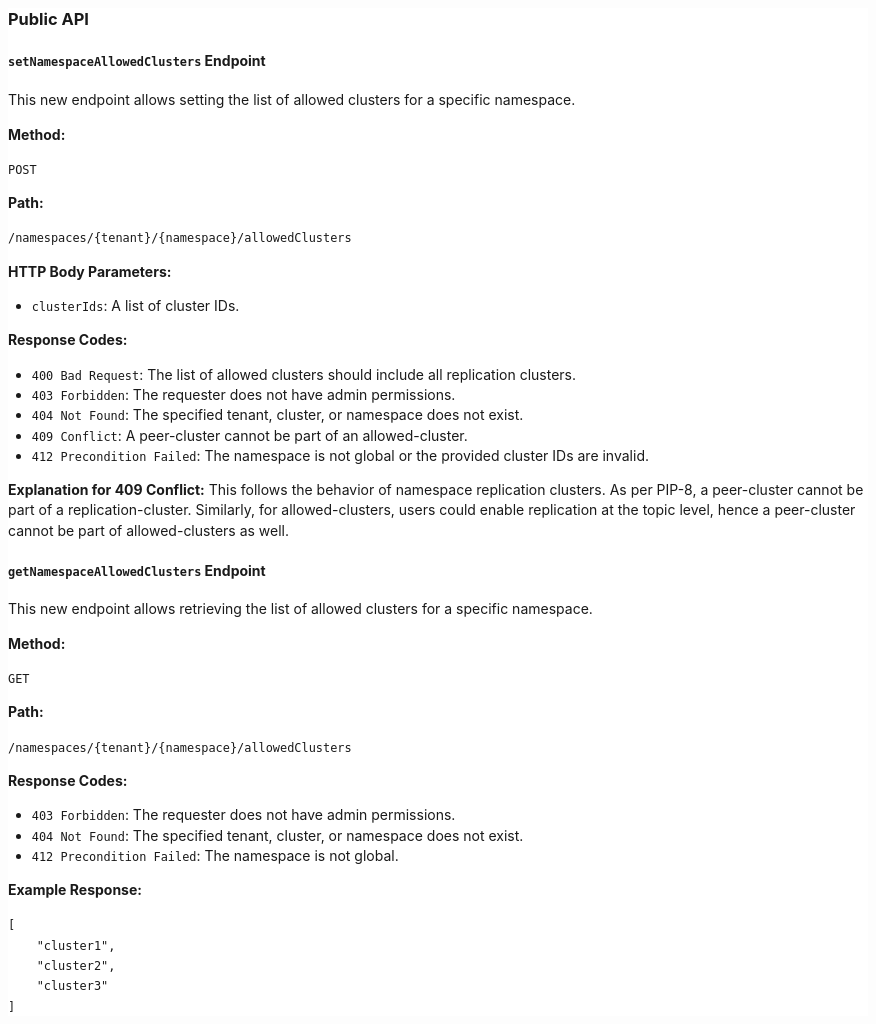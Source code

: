 ### Public API

#### `setNamespaceAllowedClusters` Endpoint

This new endpoint allows setting the list of allowed clusters for a specific namespace.

**Method:**
```
POST
```

**Path:**
```
/namespaces/{tenant}/{namespace}/allowedClusters
```

**HTTP Body Parameters:**

- `clusterIds`: A list of cluster IDs.

**Response Codes:**

- `400 Bad Request`: The list of allowed clusters should include all replication clusters.
- `403 Forbidden`: The requester does not have admin permissions.
- `404 Not Found`: The specified tenant, cluster, or namespace does not exist.
- `409 Conflict`: A peer-cluster cannot be part of an allowed-cluster.
- `412 Precondition Failed`: The namespace is not global or the provided cluster IDs are invalid.

**Explanation for 409 Conflict:** This follows the behavior of namespace replication clusters. As per PIP-8, a peer-cluster cannot be part of a replication-cluster. Similarly, for allowed-clusters, users could enable replication at the topic level, hence a peer-cluster cannot be part of allowed-clusters as well.

#### `getNamespaceAllowedClusters` Endpoint

This new endpoint allows retrieving the list of allowed clusters for a specific namespace.

**Method:**
```
GET
```

**Path:**
```
/namespaces/{tenant}/{namespace}/allowedClusters
```

**Response Codes:**

- `403 Forbidden`: The requester does not have admin permissions.
- `404 Not Found`: The specified tenant, cluster, or namespace does not exist.
- `412 Precondition Failed`: The namespace is not global.

**Example Response:**
```
[
    "cluster1",
    "cluster2",
    "cluster3"
]
```
